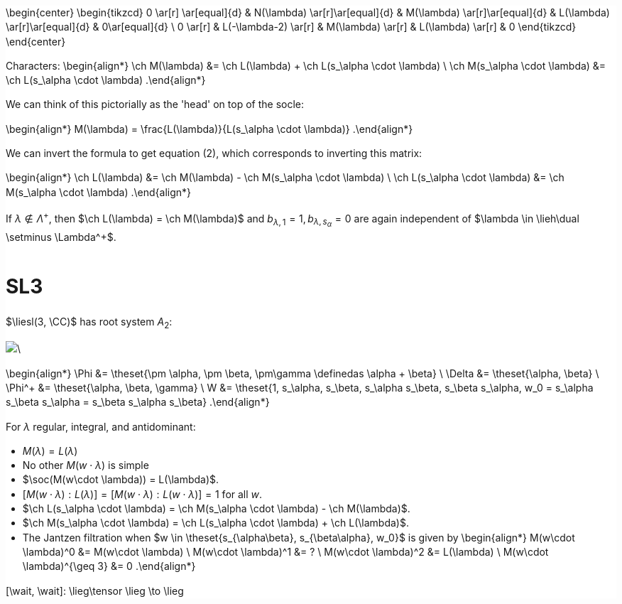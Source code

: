 \begin{center}
\begin{tikzcd}
0 \ar[r] \ar[equal]{d} & N(\lambda) \ar[r]\ar[equal]{d}  & M(\lambda) \ar[r]\ar[equal]{d}  & L(\lambda) \ar[r]\ar[equal]{d}  & 0\ar[equal]{d}  \\
0 \ar[r] & L(-\lambda-2) \ar[r] & M(\lambda) \ar[r] & L(\lambda) \ar[r] & 0
\end{tikzcd}
\end{center}

Characters:
\begin{align*}
\ch M(\lambda) &= \ch L(\lambda) + \ch L(s_\alpha \cdot \lambda) \\
\ch M(s_\alpha \cdot \lambda) &= \ch L(s_\alpha \cdot \lambda)
.\end{align*}

We can think of this pictorially as the 'head' on top of the socle:

\begin{align*}
M(\lambda) = \frac{L(\lambda)}{L(s_\alpha \cdot \lambda)}
.\end{align*}

We can invert the formula to get equation (2), which corresponds to inverting this matrix:

\begin{align*}
\ch L(\lambda) &= \ch M(\lambda) - \ch M(s_\alpha \cdot \lambda) \\
\ch L(s_\alpha \cdot \lambda) &= \ch M(s_\alpha \cdot \lambda)
.\end{align*}

If $\lambda \not\in\Lambda^+$, then $\ch L(\lambda) = \ch M(\lambda)$ and $b_{\lambda, 1} = 1, b_{\lambda, s_\alpha} = 0$ are again independent of $\lambda \in \lieh\dual \setminus \Lambda^+$.

# SL3

$\liesl(3, \CC)$ has root system $A_2$:


![](figures/image_2020-05-01-16-37-30.png)\


\begin{align*}
\Phi &= \theset{\pm \alpha, \pm \beta, \pm\gamma \definedas \alpha + \beta} \\
\Delta &= \theset{\alpha, \beta} \\
\Phi^+ &= \theset{\alpha, \beta, \gamma} \\
W &= \theset{1, s_\alpha, s_\beta, s_\alpha s_\beta, s_\beta s_\alpha, w_0 = s_\alpha s_\beta s_\alpha = s_\beta s_\alpha s_\beta}
.\end{align*}

For $\lambda$ regular, integral, and antidominant:

- $M(\lambda) = L(\lambda)$
- No other $M(w\cdot \lambda)$ is simple
- $\soc(M(w\cdot \lambda)) = L(\lambda)$.
-  $[M(w\cdot \lambda) : L(\lambda)] = [M(w\cdot \lambda) : L(w\cdot \lambda)] = 1$ for all $w$.
- $\ch L(s_\alpha \cdot \lambda) = \ch M(s_\alpha \cdot \lambda) - \ch M(\lambda)$.
- $\ch M(s_\alpha \cdot \lambda) = \ch L(s_\alpha \cdot \lambda) + \ch L(\lambda)$.
- The Jantzen filtration when $w \in \theset{s_{\alpha\beta}, s_{\beta\alpha}, w_0}$ is given by
\begin{align*}
M(w\cdot \lambda)^0 &= M(w\cdot \lambda) \\
M(w\cdot \lambda)^1 &= ? \\
M(w\cdot \lambda)^2 &= L(\lambda) \\
M(w\cdot \lambda)^{\geq 3} &= 0
.\end{align*}


[\wait, \wait]: \lieg\tensor \lieg \to \lieg
[^1]: Note that the product of reduced expressions is not usually reduced, so the length isn't additive.
[^2]: Note that this is because conjugating a simple reflection may not yield a simple reflection again.
[^3]: Note that this implies that $1$ is not only a minimal element in this order, but an infimum.
[^5]: Note that in Jantzen's book, $X$ is used for $\Lambda$ and $X^+$ correspondingly. 
[^zeroweight]: See Humphreys \#1, \#20.2, p. 110.
[^def_noetherian]: Ascending chain condition on submodules, i.e. no infinite filtrations by submodules.
[^recall_center]: Recall: this is the center of $U(\lieg)$), i.e. $\dim\spanof ~Z(\lieg)v < \infty$ for all $v\in M$.